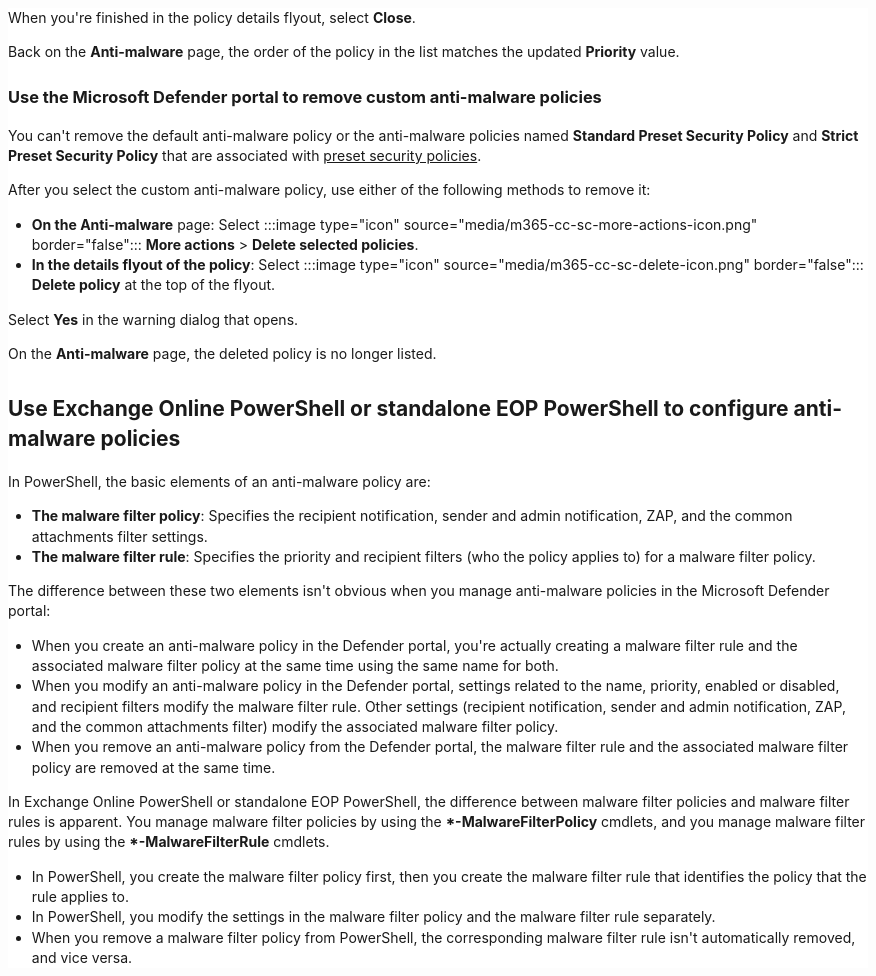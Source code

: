 When you're finished in the policy details flyout, select **Close**.

Back on the **Anti-malware** page, the order of the policy in the list matches the updated **Priority** value.

### Use the Microsoft Defender portal to remove custom anti-malware policies

You can't remove the default anti-malware policy or the anti-malware policies named **Standard Preset Security Policy** and **Strict Preset Security Policy** that are associated with [preset security policies](preset-security-policies.md).

After you select the custom anti-malware policy, use either of the following methods to remove it:

- **On the Anti-malware** page: Select :::image type="icon" source="media/m365-cc-sc-more-actions-icon.png" border="false"::: **More actions** \> **Delete selected policies**.
- **In the details flyout of the policy**: Select :::image type="icon" source="media/m365-cc-sc-delete-icon.png" border="false"::: **Delete policy** at the top of the flyout.

Select **Yes** in the warning dialog that opens.

On the **Anti-malware** page, the deleted policy is no longer listed.

## Use Exchange Online PowerShell or standalone EOP PowerShell to configure anti-malware policies

In PowerShell, the basic elements of an anti-malware policy are:

- **The malware filter policy**: Specifies the recipient notification, sender and admin notification, ZAP, and the common attachments filter settings.
- **The malware filter rule**: Specifies the priority and recipient filters (who the policy applies to) for a malware filter policy.

The difference between these two elements isn't obvious when you manage anti-malware policies in the Microsoft Defender portal:

- When you create an anti-malware policy in the Defender portal, you're actually creating a malware filter rule and the associated malware filter policy at the same time using the same name for both.
- When you modify an anti-malware policy in the Defender portal, settings related to the name, priority, enabled or disabled, and recipient filters modify the malware filter rule. Other settings (recipient notification, sender and admin notification, ZAP, and the common attachments filter) modify the associated malware filter policy.
- When you remove an anti-malware policy from the Defender portal, the malware filter rule and the associated malware filter policy are removed at the same time.

In Exchange Online PowerShell or standalone EOP PowerShell, the difference between malware filter policies and malware filter rules is apparent. You manage malware filter policies by using the **\*-MalwareFilterPolicy** cmdlets, and you manage malware filter rules by using the **\*-MalwareFilterRule** cmdlets.

- In PowerShell, you create the malware filter policy first, then you create the malware filter rule that identifies the policy that the rule applies to.
- In PowerShell, you modify the settings in the malware filter policy and the malware filter rule separately.
- When you remove a malware filter policy from PowerShell, the corresponding malware filter rule isn't automatically removed, and vice versa.
